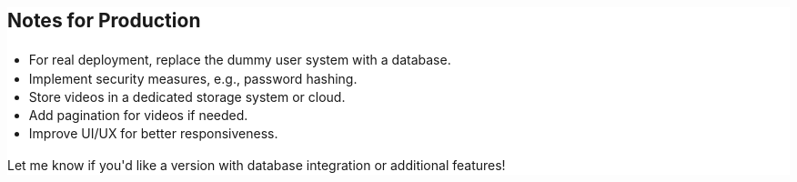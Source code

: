 
## Notes for Production
- For real deployment, replace the dummy user system with a database.
- Implement security measures, e.g., password hashing.
- Store videos in a dedicated storage system or cloud.
- Add pagination for videos if needed.
- Improve UI/UX for better responsiveness.

Let me know if you'd like a version with database integration or additional features!
